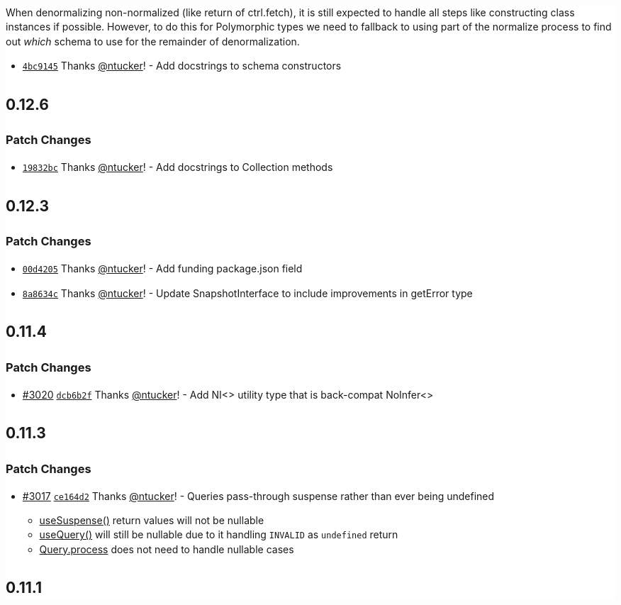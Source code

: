   When denormalizing non-normalized (like return of ctrl.fetch), it is still expected to handle
  all steps like constructing class instances if possible. However, to do this for Polymorphic
  types we need to fallback to using part of the normalize process to find out _which_ schema
  to use for the remainder of denormalization.

- [`4bc9145`](https://github.com/reactive/data-client/commit/4bc914574116d285f81546ffe37ead3e8aa339dc) Thanks [@ntucker](https://github.com/ntucker)! - Add docstrings to schema constructors

## 0.12.6

### Patch Changes

- [`19832bc`](https://github.com/reactive/data-client/commit/19832bc1ee15805788697748b275c134ea81ebf6) Thanks [@ntucker](https://github.com/ntucker)! - Add docstrings to Collection methods

## 0.12.3

### Patch Changes

- [`00d4205`](https://github.com/reactive/data-client/commit/00d4205f03562cfe4acd18215718e23ae5466b8d) Thanks [@ntucker](https://github.com/ntucker)! - Add funding package.json field

- [`8a8634c`](https://github.com/reactive/data-client/commit/8a8634c7a263cf99e9ce426b2c9b92fd2a12a259) Thanks [@ntucker](https://github.com/ntucker)! - Update SnapshotInterface to include improvements in getError type

## 0.11.4

### Patch Changes

- [#3020](https://github.com/reactive/data-client/pull/3020) [`dcb6b2f`](https://github.com/reactive/data-client/commit/dcb6b2fd4a5015242f43edc155352da6789cdb5d) Thanks [@ntucker](https://github.com/ntucker)! - Add NI<> utility type that is back-compat NoInfer<>

## 0.11.3

### Patch Changes

- [#3017](https://github.com/reactive/data-client/pull/3017) [`ce164d2`](https://github.com/reactive/data-client/commit/ce164d286c8afcb2593a86abbf23948a08aa40ba) Thanks [@ntucker](https://github.com/ntucker)! - Queries pass-through suspense rather than ever being undefined

  - [useSuspense()](https://dataclient.io/docs/api/useSuspense) return values will not be nullable
  - [useQuery()](https://dataclient.io/docs/api/useQuery) will still be nullable due to it handling `INVALID` as `undefined` return
  - [Query.process](https://dataclient.io/rest/api/Query#process) does not need to handle nullable cases

## 0.11.1
